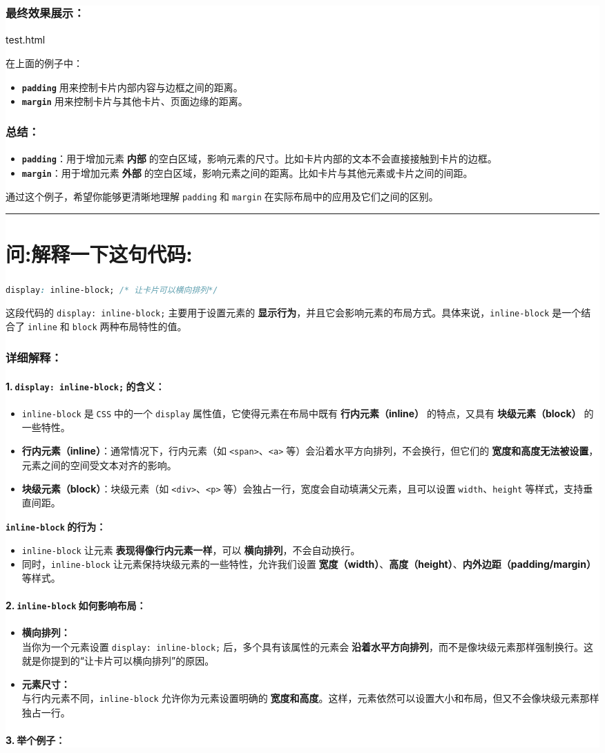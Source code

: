 ### 最终效果展示：

test.html

在上面的例子中：

- **`padding`** 用来控制卡片内部内容与边框之间的距离。
- **`margin`** 用来控制卡片与其他卡片、页面边缘的距离。

### 总结：

- **`padding`**：用于增加元素 **内部** 的空白区域，影响元素的尺寸。比如卡片内部的文本不会直接接触到卡片的边框。
- **`margin`**：用于增加元素 **外部** 的空白区域，影响元素之间的距离。比如卡片与其他元素或卡片之间的间距。

通过这个例子，希望你能够更清晰地理解 `padding` 和 `margin` 在实际布局中的应用及它们之间的区别。


-------------------------------------

# 问:解释一下这句代码:

```css
display: inline-block; /* 让卡片可以横向排列*/
```


这段代码的 `display: inline-block;` 主要用于设置元素的 **显示行为**，并且它会影响元素的布局方式。具体来说，`inline-block` 是一个结合了 `inline` 和 `block` 两种布局特性的值。

### 详细解释：

#### 1. **`display: inline-block;` 的含义：**

- `inline-block` 是 `CSS` 中的一个 `display` 属性值，它使得元素在布局中既有 **行内元素（inline）** 的特点，又具有 **块级元素（block）** 的一些特性。
  
- **行内元素（inline）**：通常情况下，行内元素（如 `<span>`、`<a>` 等）会沿着水平方向排列，不会换行，但它们的 **宽度和高度无法被设置**，元素之间的空间受文本对齐的影响。
  
- **块级元素（block）**：块级元素（如 `<div>`、`<p>` 等）会独占一行，宽度会自动填满父元素，且可以设置 `width`、`height` 等样式，支持垂直间距。

**`inline-block` 的行为：**

- `inline-block` 让元素 **表现得像行内元素一样**，可以 **横向排列**，不会自动换行。
- 同时，`inline-block` 让元素保持块级元素的一些特性，允许我们设置 **宽度（width）**、**高度（height）**、**内外边距（padding/margin）** 等样式。

#### 2. **`inline-block` 如何影响布局：**

- **横向排列：**  
  当你为一个元素设置 `display: inline-block;` 后，多个具有该属性的元素会 **沿着水平方向排列**，而不是像块级元素那样强制换行。这就是你提到的“让卡片可以横向排列”的原因。

- **元素尺寸：**  
  与行内元素不同，`inline-block` 允许你为元素设置明确的 **宽度和高度**。这样，元素依然可以设置大小和布局，但又不会像块级元素那样独占一行。

#### 3. **举个例子：**
